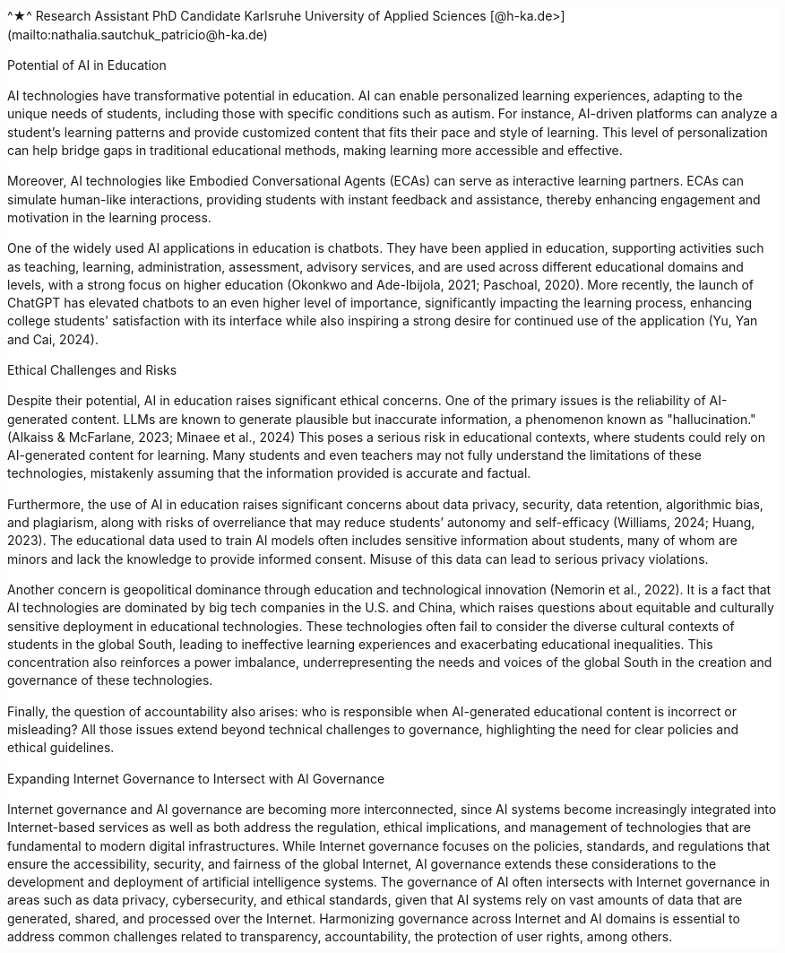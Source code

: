 <div class="affiliation" style="margin-top: 85mm">^★^ Research Assistant  
PhD Candidate  
Karlsruhe University  
of Applied Sciences  
[<nathalia.sautchuk_patricio<br>@h-ka.de>](mailto:nathalia.sautchuk_patricio@h-ka.de)</div>

<p class="section">Potential of AI in Education</p>

AI technologies have transformative potential in education. AI can enable personalized learning experiences, adapting to the unique needs of students, including those with specific conditions such as autism. For instance, AI-driven platforms can analyze a student’s learning patterns and provide customized content that fits their pace and style of learning. This level of personalization can help bridge gaps in traditional educational methods, making learning more accessible and effective.

Moreover, AI technologies like Embodied Conversational Agents (ECAs) can serve as interactive learning partners. ECAs can simulate human-like interactions, providing students with instant feedback and assistance, thereby enhancing engagement and motivation in the learning process.

One of the widely used AI applications in education is chatbots. They have been applied in education, supporting activities such as teaching, learning, administration, assessment, advisory services, and are used across different educational domains and levels, with a strong focus on higher education (Okonkwo and Ade-Ibijola, 2021; Paschoal, 2020). More recently, the launch of ChatGPT has elevated chatbots to an even higher level of importance, significantly impacting the learning process, enhancing college students' satisfaction with its interface while also inspiring a strong desire for continued use of the application (Yu, Yan and Cai, 2024).

<p class="section">Ethical Challenges and Risks</p>

Despite their potential, AI in education raises significant ethical concerns. One of the primary issues is the reliability of AI-generated content. LLMs are known to generate plausible but inaccurate information, a phenomenon known as "hallucination." (Alkaiss & McFarlane, 2023; Minaee et al., 2024) This poses a serious risk in educational contexts, where students could rely on AI-generated content for learning. Many students and even teachers may not fully understand the limitations of these technologies, mistakenly assuming that the information provided is accurate and factual.

Furthermore, the use of AI in education raises significant concerns about data privacy, security, data retention, algorithmic bias, and plagiarism, along with risks of overreliance that may reduce students’ autonomy and self-efficacy (Williams, 2024; Huang, 2023). The educational data used to train AI models often includes sensitive information about students, many of whom are minors and lack the knowledge to provide informed consent. Misuse of this data can lead to serious privacy violations.

Another concern is geopolitical dominance through education and technological innovation (Nemorin et al., 2022). It is a fact that AI technologies are dominated by big tech companies in the U.S. and China, which raises questions about equitable and culturally sensitive deployment in educational technologies. These technologies often fail to consider the diverse cultural contexts of students in the global South, leading to ineffective learning experiences and exacerbating educational inequalities. This concentration also reinforces a power imbalance, underrepresenting the needs and voices of the global South in the creation and governance of these technologies.

Finally, the question of accountability also arises: who is responsible when AI-generated educational content is incorrect or misleading? All those issues extend beyond technical challenges to governance, highlighting the need for clear policies and ethical guidelines.

<p class="section">Expanding Internet Governance to Intersect with AI Governance</p>
Internet governance and AI governance are becoming more interconnected, since AI systems become increasingly integrated into Internet-based services as well as both address the regulation, ethical implications, and management of technologies that are fundamental to modern digital infrastructures. While Internet governance focuses on the policies, standards, and regulations that ensure the accessibility, security, and fairness of the global Internet, AI governance extends these considerations to the development and deployment of artificial intelligence systems. The governance of AI often intersects with Internet governance in areas such as data privacy, cybersecurity, and ethical standards, given that AI systems rely on vast amounts of data that are generated, shared, and processed over the Internet. Harmonizing governance across Internet and AI domains is essential to address common challenges related to transparency, accountability, the protection of user rights, among others.
